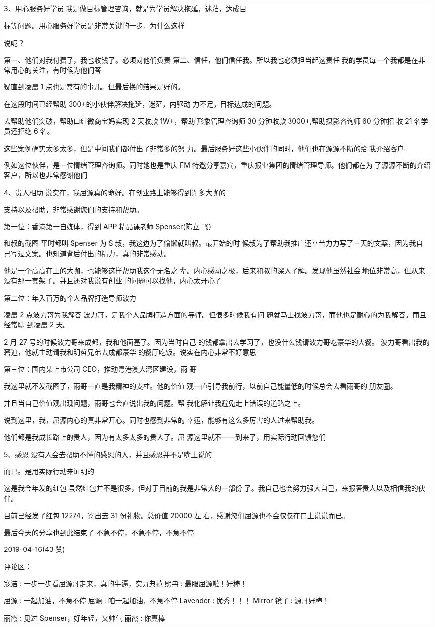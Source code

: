 3、用心服务好学员 我是做目标管理咨询，就是为学员解决拖延，迷茫，达成目

标等问题。用心服务好学员是非常关键的一步，为什么这样

说呢？

第一、他们对我付费了，我也收钱了。必须对他们负责 第二、信任，他们信任我。所以我也必须担当起这责任 我的学员每一个我都是在非常用心的关注，有时候为他们答

疑直到凌晨 1 点也是常有的事儿。但最后换的结果是好的。

在这段时间已经帮助 300+的小伙伴解决拖延，迷茫，内驱动 力不足，目标达成的问题。

去帮助他们突破，帮助口红微商宝妈实现 2 天收款 1W+，帮助 形象管理咨询师 30 分钟收款 3000+,帮助摄影咨询师 60 分钟招 收 21 名学员还拒绝 6 名。

这些案例确实太多太多，但是中间我们都付出了非常多的努 力。最后服务好这些小伙伴的同时，他们也在源源不断的给 我介绍客户

例如这位伙伴，是一位情绪管理咨询师。同时她也是重庆 FM 特邀分享嘉宾，重庆报业集团的情绪管理导师。他们都在为 了源源不断的介绍客户，所以也非常感谢他们

4、贵人相助 说实在，我屈源真的命好。在创业路上能够得到许多大咖的

支持以及帮助，非常感谢您们的支持和帮助。

第一位：香港第一自媒体，得到 APP 精品课老师 Spenser(陈立 飞）

和叔的截图 平时都叫 Spenser 为 S 叔，我这边为了偷懒就叫叔。最开始的时 候叔为了帮助我推广还幸苦力力写了一天的文案，因为我自 己写过文案。也知道背后付出的精力，真的非常感动。

他是一个高高在上的大咖，也能够这样帮助我这个无名之 辈。内心感动之极，后来和叔的深入了解。发现他虽然社会 地位非常高，但从来没有那一套架子。并且还对我说有创业 的问题可以找他，内心太开心了

第二位：年入百万的个人品牌打造导师波力

凌晨 2 点波力哥为我解答 波力哥，是我个人品牌打造方面的导师。但很多时候我有问 题就马上找波力哥，而他也是耐心的为我解答。而且经常聊 到凌晨 2 天。

2 月 27 号的时候波力哥来成都，我和他面基了。因为当时自己 的钱都拿出去学习了，也没什么钱请波力哥吃豪华的大餐。 波力哥看出我的窘迫，他就主动请我和明哲兄弟去成都豪华 的餐厅吃饭。说实在内心非常不好意思

第三位：国内某上市公司 CEO，推动粤港澳大湾区建设，雨 哥

我这里就不发截图了，雨哥一直是我精神的支柱。他的价值 观一直引导我前行，以前自己能量低的时候总会去看雨哥的 朋友圈。

并且当自己价值观出现问题，雨哥也会直说出我的问题。帮 我化解让我避免走上错误的道路之上。

说到这里，我，屈源内心的真非常开心。同时也感到非常的 幸运，能够有这么多厉害的人过来帮助我。

他们都是我成长路上的贵人，因为有太多太多的贵人了。屈 源这里就不一一到来了，用实际行动回馈您们

5、感恩 没有人会去帮助不懂的感恩的人，并且感恩并不是嘴上说的

而已。是用实际行动来证明的

这是我今年发的红包 虽然红包并不是很多，但对于目前的我是非常大的一部份 了。我自己也会努力强大自己，来报答贵人以及相信我的伙 伴。

目前已经发了红包 12274，寄出去 31 份礼物。总价值 20000 左 右，感谢您们屈源也不会仅仅在口上说说而已。

最后今天的分享也到此结束了 不急不停，不急不停，不急不停

2019-04-16(43 赞)

评论区：

寇洁 : 一步一步看屈源哥走来，真的牛逼，实力典范 熙冉 : 最服屈源啦！好棒！

屈源 : 一起加油，不急不停 屈源 : 咱一起加油，不急不停 Lavender : 优秀！！！ Mirror 镜子 : 源哥好棒！

丽霞 : 见过 Spenser，好年轻，又帅气 丽霞 : 你真棒
